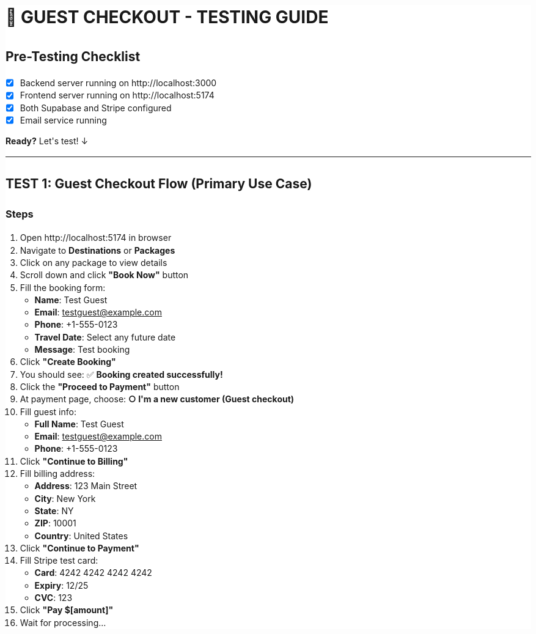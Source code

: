 # 🧪 GUEST CHECKOUT - TESTING GUIDE

## Pre-Testing Checklist

- [x] Backend server running on http://localhost:3000
- [x] Frontend server running on http://localhost:5174
- [x] Both Supabase and Stripe configured
- [x] Email service running

**Ready?** Let's test! ↓

---

## TEST 1: Guest Checkout Flow (Primary Use Case)

### Steps

1. Open http://localhost:5174 in browser
2. Navigate to **Destinations** or **Packages**
3. Click on any package to view details
4. Scroll down and click **"Book Now"** button
5. Fill the booking form:
   - **Name**: Test Guest
   - **Email**: testguest@example.com
   - **Phone**: +1-555-0123
   - **Travel Date**: Select any future date
   - **Message**: Test booking
6. Click **"Create Booking"**
7. You should see: ✅ **Booking created successfully!**
8. Click the **"Proceed to Payment"** button
9. At payment page, choose: **○ I'm a new customer (Guest checkout)**
10. Fill guest info:
    - **Full Name**: Test Guest
    - **Email**: testguest@example.com
    - **Phone**: +1-555-0123
11. Click **"Continue to Billing"**
12. Fill billing address:
    - **Address**: 123 Main Street
    - **City**: New York
    - **State**: NY
    - **ZIP**: 10001
    - **Country**: United States
13. Click **"Continue to Payment"**
14. Fill Stripe test card:
    - **Card**: 4242 4242 4242 4242
    - **Expiry**: 12/25
    - **CVC**: 123
15. Click **"Pay $[amount]"**
16. Wait for processing...
